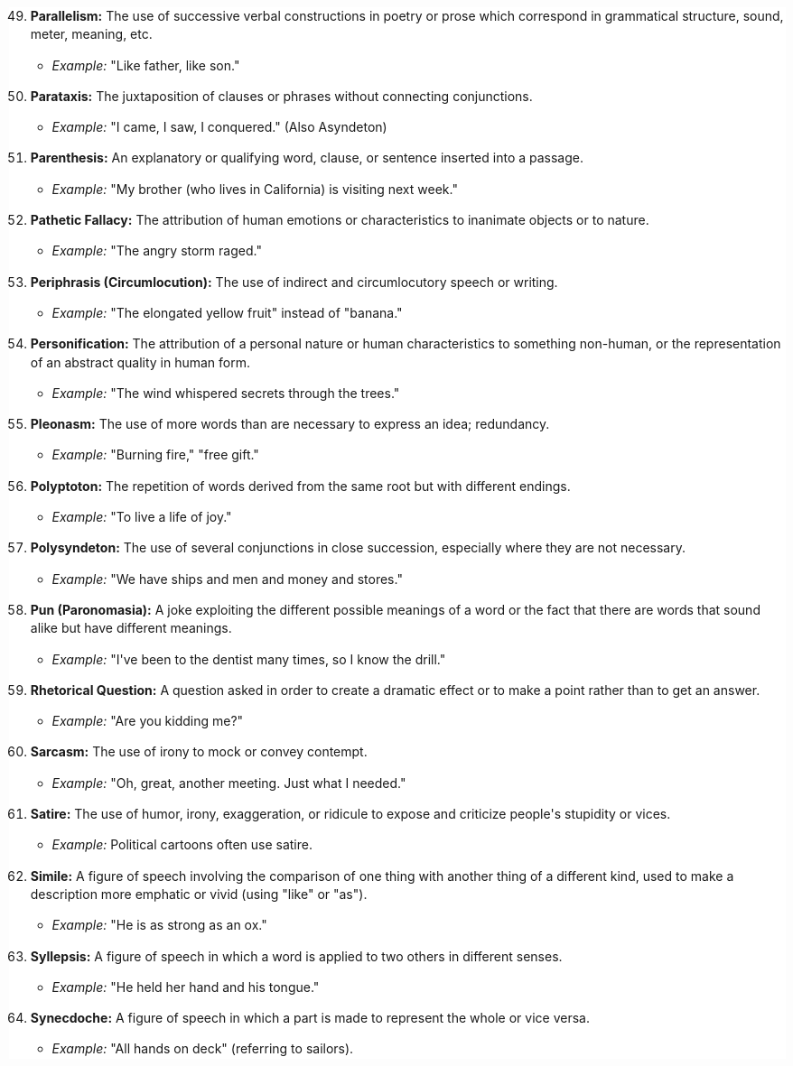 49. **Parallelism:** The use of successive verbal constructions in poetry or prose which correspond in grammatical structure, sound, meter, meaning, etc.
    *   *Example:* "Like father, like son."

50. **Parataxis:** The juxtaposition of clauses or phrases without connecting conjunctions.
    *   *Example:* "I came, I saw, I conquered." (Also Asyndeton)

51. **Parenthesis:** An explanatory or qualifying word, clause, or sentence inserted into a passage.
    *   *Example:* "My brother (who lives in California) is visiting next week."

52. **Pathetic Fallacy:** The attribution of human emotions or characteristics to inanimate objects or to nature.
    *   *Example:* "The angry storm raged."

53. **Periphrasis (Circumlocution):** The use of indirect and circumlocutory speech or writing.
    *   *Example:* "The elongated yellow fruit" instead of "banana."

54. **Personification:** The attribution of a personal nature or human characteristics to something non-human, or the representation of an abstract quality in human form.
    *   *Example:* "The wind whispered secrets through the trees."

55. **Pleonasm:** The use of more words than are necessary to express an idea; redundancy.
    *   *Example:* "Burning fire," "free gift."

56. **Polyptoton:** The repetition of words derived from the same root but with different endings.
    *   *Example:* "To live a life of joy."

57. **Polysyndeton:** The use of several conjunctions in close succession, especially where they are not necessary.
    *   *Example:* "We have ships and men and money and stores."

58. **Pun (Paronomasia):** A joke exploiting the different possible meanings of a word or the fact that there are words that sound alike but have different meanings.
    *   *Example:* "I've been to the dentist many times, so I know the drill."

59. **Rhetorical Question:** A question asked in order to create a dramatic effect or to make a point rather than to get an answer.
    *   *Example:* "Are you kidding me?"

60. **Sarcasm:** The use of irony to mock or convey contempt.
    *   *Example:* "Oh, great, another meeting. Just what I needed."

61. **Satire:** The use of humor, irony, exaggeration, or ridicule to expose and criticize people's stupidity or vices.
    *   *Example:* Political cartoons often use satire.

62. **Simile:** A figure of speech involving the comparison of one thing with another thing of a different kind, used to make a description more emphatic or vivid (using "like" or "as").
    *   *Example:* "He is as strong as an ox."

63. **Syllepsis:** A figure of speech in which a word is applied to two others in different senses.
    *   *Example:* "He held her hand and his tongue."

64. **Synecdoche:** A figure of speech in which a part is made to represent the whole or vice versa.
    *   *Example:* "All hands on deck" (referring to sailors).
